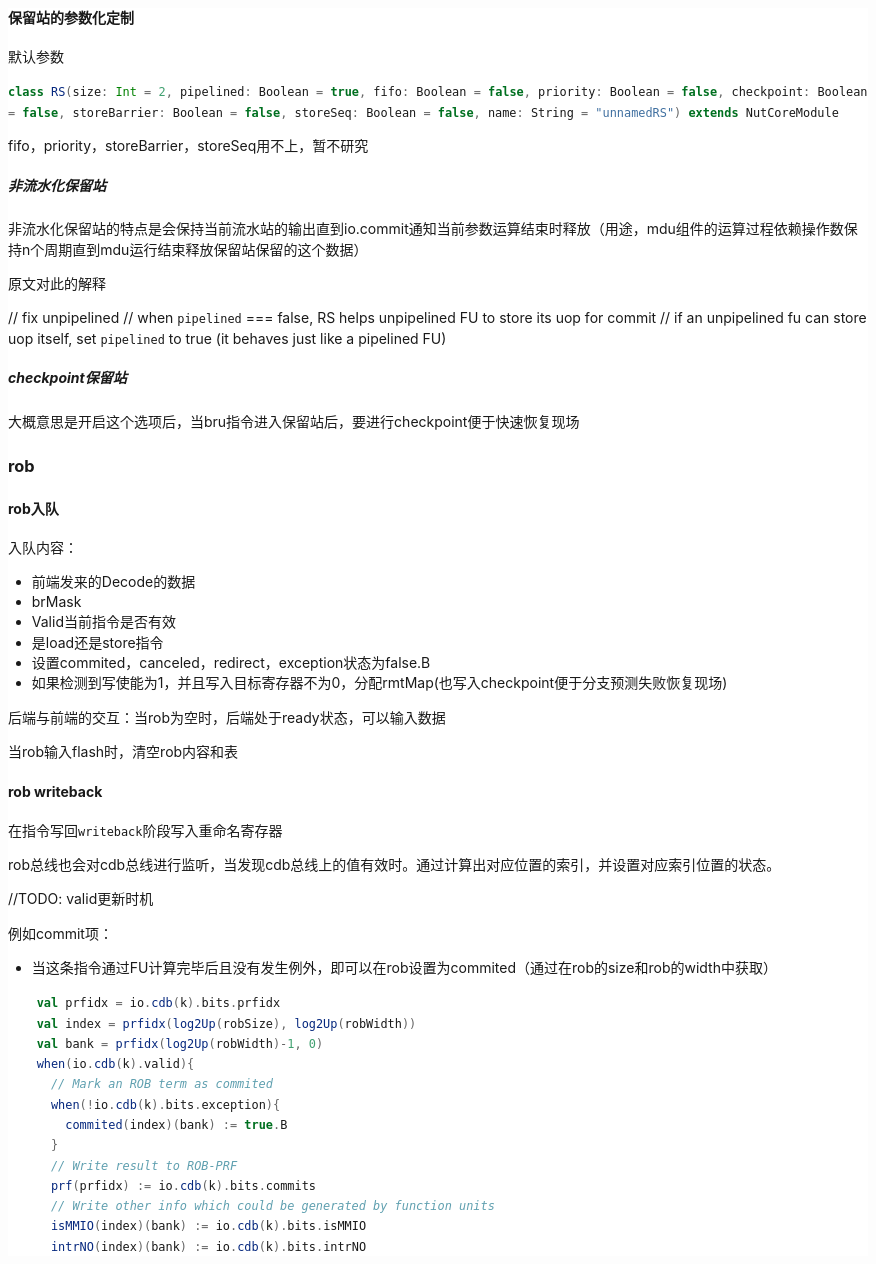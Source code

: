 #### 保留站的参数化定制

默认参数

```scala
class RS(size: Int = 2, pipelined: Boolean = true, fifo: Boolean = false, priority: Boolean = false, checkpoint: Boolean = false, storeBarrier: Boolean = false, storeSeq: Boolean = false, name: String = "unnamedRS") extends NutCoreModule
```

fifo，priority，storeBarrier，storeSeq用不上，暂不研究

##### 非流水化保留站

非流水化保留站的特点是会保持当前流水站的输出直到io.commit通知当前参数运算结束时释放（用途，mdu组件的运算过程依赖操作数保持n个周期直到mdu运行结束释放保留站保留的这个数据）

原文对此的解释

  // fix unpipelined
  // when `pipelined` === false, RS helps unpipelined FU to store its uop for commit
  // if an unpipelined fu can store uop itself, set `pipelined` to true (it behaves just like a pipelined FU)

##### checkpoint保留站

大概意思是开启这个选项后，当bru指令进入保留站后，要进行checkpoint便于快速恢复现场

### rob

#### rob入队 

入队内容：

- 前端发来的Decode的数据
- brMask
- Valid当前指令是否有效
- 是load还是store指令
- 设置commited，canceled，redirect，exception状态为false.B
- 如果检测到写使能为1，并且写入目标寄存器不为0，分配rmtMap(也写入checkpoint便于分支预测失败恢复现场)

后端与前端的交互：当rob为空时，后端处于ready状态，可以输入数据

当rob输入flash时，清空rob内容和表

#### rob writeback

在指令写回`writeback`阶段写入重命名寄存器



rob总线也会对cdb总线进行监听，当发现cdb总线上的值有效时。通过计算出对应位置的索引，并设置对应索引位置的状态。

//TODO: valid更新时机

例如commit项：

- 当这条指令通过FU计算完毕后且没有发生例外，即可以在rob设置为commited（通过在rob的size和rob的width中获取）

```scala
    val prfidx = io.cdb(k).bits.prfidx
    val index = prfidx(log2Up(robSize), log2Up(robWidth))
    val bank = prfidx(log2Up(robWidth)-1, 0)
    when(io.cdb(k).valid){
      // Mark an ROB term as commited
      when(!io.cdb(k).bits.exception){
        commited(index)(bank) := true.B
      }
      // Write result to ROB-PRF
      prf(prfidx) := io.cdb(k).bits.commits
      // Write other info which could be generated by function units
      isMMIO(index)(bank) := io.cdb(k).bits.isMMIO
      intrNO(index)(bank) := io.cdb(k).bits.intrNO
```